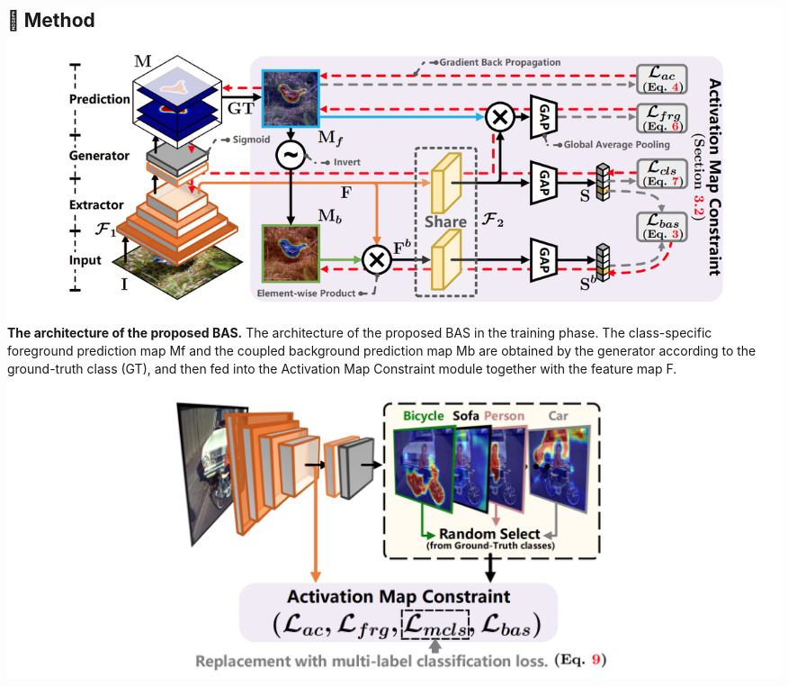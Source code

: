 ## 📖 Method <a name="4"></a> 

<p align="center">
    <img src="./Img/network.png" width="750"/> <br />
    <em> 
    </em>
</p>

**The architecture of the proposed BAS.** The architecture of the proposed BAS in the training phase. The class-specific foreground prediction map Mf and the coupled background prediction map Mb are obtained by the generator according to the ground-truth class (GT), and then fed into the Activation Map Constraint module together with the feature map F.

<p align="center">
    <img src="./Img/networkWSSS.png" width="500"/> <br />
    <em> 
    </em>
</p>
